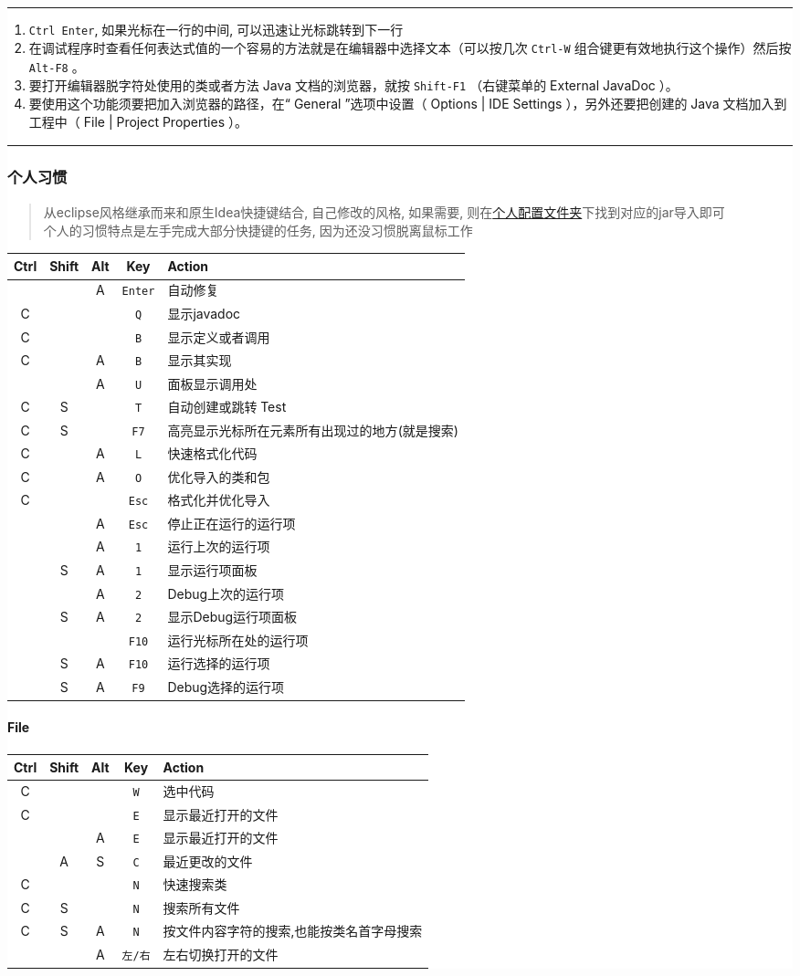 ******
1. `Ctrl Enter`, 如果光标在一行的中间, 可以迅速让光标跳转到下一行
1. 在调试程序时查看任何表达式值的一个容易的方法就是在编辑器中选择文本（可以按几次 `Ctrl-W` 组合键更有效地执行这个操作）然后按 `Alt-F8` 。
1. 要打开编辑器脱字符处使用的类或者方法 Java 文档的浏览器，就按 `Shift-F1` （右键菜单的 External JavaDoc ）。
1. 要使用这个功能须要把加入浏览器的路径，在“ General ”选项中设置（ Options | IDE Settings ），另外还要把创建的 Java 文档加入到工程中（ File | Project Properties ）。

**************************************************************************

### 个人习惯
> 从eclipse风格继承而来和原生Idea快捷键结合, 自己修改的风格, 如果需要, 则在[个人配置文件夹](https://github.com/Kuangcp/Configs/tree/master/Idea)下找到对应的jar导入即可  
> 个人的习惯特点是左手完成大部分快捷键的任务, 因为还没习惯脱离鼠标工作  

| Ctrl | Shift | Alt | Key | Action |
|:----:|:----:|:----:|:----:|:----|
| | |A| `Enter` | 自动修复|
|C| | | `Q`  | 显示javadoc|
|C| | | `B` | 显示定义或者调用|
|C| |A| `B` | 显示其实现|
| | |A| `U` | 面板显示调用处 |
|C|S| | `T` | 自动创建或跳转 Test|
|C|S| | `F7` | 高亮显示光标所在元素所有出现过的地方(就是搜索)|
|C| |A| `L` | 快速格式化代码 |
|C| |A| `O` | 优化导入的类和包|
|C| | | `Esc` | 格式化并优化导入|
| | |A| `Esc` | 停止正在运行的运行项|
| | |A| `1` | 运行上次的运行项|
| |S|A| `1` | 显示运行项面板|
| | |A| `2` | Debug上次的运行项|
| |S|A| `2` | 显示Debug运行项面板|
| | | | `F10` | 运行光标所在处的运行项|
| |S|A| `F10` | 运行选择的运行项|
| |S|A| `F9` | Debug选择的运行项|

#### File 
| Ctrl | Shift | Alt | Key | Action |
|:----:|:----:|:----:|:----:|:----|
|C| | | `W` | 选中代码 |
|C| | | `E` | 显示最近打开的文件 |
| | |A| `E` | 显示最近打开的文件 |
| |A|S| `C` | 最近更改的文件|
|C| | | `N` | 快速搜索类 |
|C|S| | `N` | 搜索所有文件|
|C|S|A| `N` | 按文件内容字符的搜索,也能按类名首字母搜索|
| | |A| `左/右` | 左右切换打开的文件|